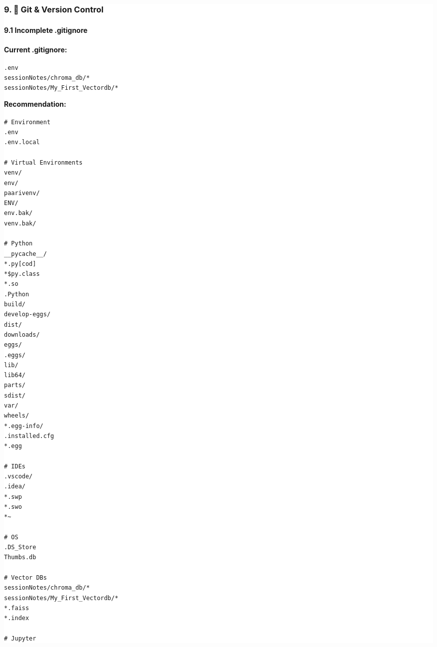 ### 9. 🔄 Git & Version Control

#### 9.1 Incomplete .gitignore
**Current .gitignore:**
```gitignore
.env
sessionNotes/chroma_db/*
sessionNotes/My_First_Vectordb/*
```

**Recommendation:**
```gitignore
# Environment
.env
.env.local

# Virtual Environments
venv/
env/
paarivenv/
ENV/
env.bak/
venv.bak/

# Python
__pycache__/
*.py[cod]
*$py.class
*.so
.Python
build/
develop-eggs/
dist/
downloads/
eggs/
.eggs/
lib/
lib64/
parts/
sdist/
var/
wheels/
*.egg-info/
.installed.cfg
*.egg

# IDEs
.vscode/
.idea/
*.swp
*.swo
*~

# OS
.DS_Store
Thumbs.db

# Vector DBs
sessionNotes/chroma_db/*
sessionNotes/My_First_Vectordb/*
*.faiss
*.index

# Jupyter
```